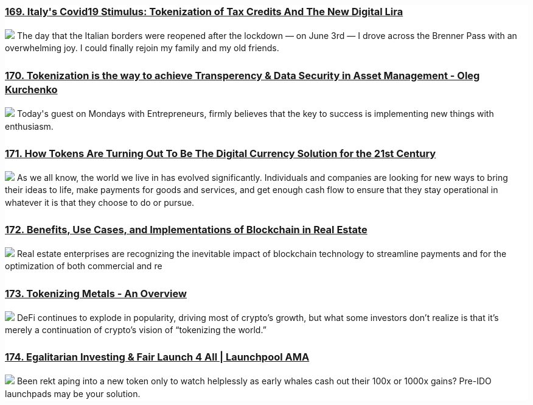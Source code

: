 ### [169. Italy's Covid19 Stimulus: Tokenization of Tax Credits And The New Digital Lira ](https://hackernoon.com/italys-covid19-stimulus-tokenization-of-tax-credits-and-the-new-digital-lira-6y1a3z1g)
![](https://firebasestorage.googleapis.com/v0/b/hackernoon-app.appspot.com/o/images%2Fp6AvGOiRY2VatjyeCT5GMXwZTg43-5th2bvo.jpeg?alt=media&token=f2929cb2-2aea-4921-9efc-d4e590b76f76)
The day that the Italian borders were reopened after the lockdown — on June 3rd — I drove across the Brenner Pass with an overwhelming joy. I could finally rejoin my family and my old friends. 

### [170. Tokenization is the way to achieve Transperency & Data Security in Asset Management - Oleg Kurchenko](https://hackernoon.com/tokenization-is-the-way-to-achieve-transperency-and-data-security-in-asset-management-oleg-kurchenko-201q35ty)
![](https://cdn.hackernoon.com/images/pdNpXCdz7hYdjvghqFeCGCNGyAq1-1q9l34d7.jpeg)
Today's guest on Mondays with Entrepreneurs, firmly believes that the key to success is implementing new things with enthusiasm.

### [171. How Tokens Are Turning Out To Be The Digital Currency Solution for the 21st Century](https://hackernoon.com/how-token-turned-to-be-a-new-digital-currency-solution-for-the-21st-century-234u36nt)
![](https://cdn.hackernoon.com/images/9w2936sl.jpg)
As we all know, the world we live in has evolved significantly. Individuals and companies are looking for new ways to bring their ideas to life, make payments for goods and services, and get enough cash flow to ensure that they stay operational in whatever it is that they choose to do or pursue.

### [172. Benefits, Use Cases, and Implementations of Blockchain in Real Estate](https://hackernoon.com/benefits-use-cases-and-implementations-of-blockchain-in-real-estate-h2o37oi)
![](https://cdn.hackernoon.com/images/wbhzEWY3xgRYjvrc6Wp1W3mIinb2-8e2235uc.png)
Real estate enterprises are recognizing the inevitable impact of blockchain technology to streamline payments and for the optimization of both commercial and re

### [173. Tokenizing Metals - An Overview](https://hackernoon.com/tokenizing-metals-an-overview-5i273w6s)
![](https://firebasestorage.googleapis.com/v0/b/hackernoon-app.appspot.com/o/images%2FOLglkzDjdId2bqkryVFMTu3n33W2-dzb3edu.jpeg?alt=media&token=0fd2840d-4868-4e60-b164-d22367ea2aa7)
DeFi continues to explode in popularity, driving most of crypto’s growth, but what some investors don’t realize is that it’s merely a continuation of crypto’s vision of “tokenizing the world.”

### [174. Egalitarian Investing & Fair Launch 4 All | Launchpool AMA](https://hackernoon.com/egalitarian-investing-and-crypto-4-all-or-launchpool-ama-48ak48mr)
![](https://cdn.hackernoon.com/images/zq4kRoY1koM2G9ICsR601fXkYy22-vx6i48ya.jpeg)
Been rekt aping into a new token only to watch helplessly as early whales cash out their 100x or 1000x gains? Pre-IDO launchpads may be your solution.
